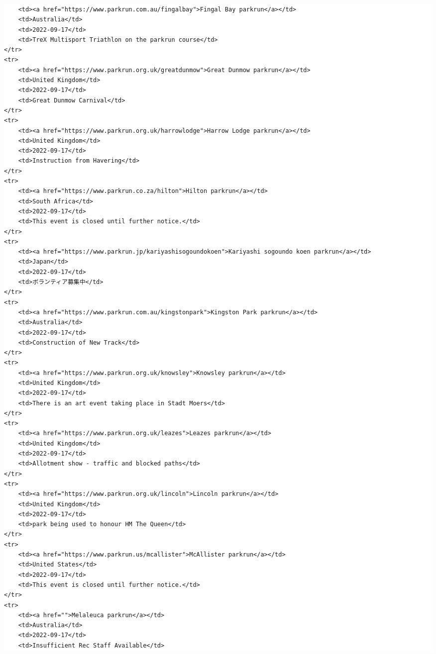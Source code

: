         <td><a href="https://www.parkrun.com.au/fingalbay">Fingal Bay parkrun</a></td>
        <td>Australia</td>
        <td>2022-09-17</td>
        <td>TreX Multisport Triathlon on the parkrun course</td>
    </tr>
    <tr>
        <td><a href="https://www.parkrun.org.uk/greatdunmow">Great Dunmow parkrun</a></td>
        <td>United Kingdom</td>
        <td>2022-09-17</td>
        <td>Great Dunmow Carnival</td>
    </tr>
    <tr>
        <td><a href="https://www.parkrun.org.uk/harrowlodge">Harrow Lodge parkrun</a></td>
        <td>United Kingdom</td>
        <td>2022-09-17</td>
        <td>Instruction from Havering</td>
    </tr>
    <tr>
        <td><a href="https://www.parkrun.co.za/hilton">Hilton parkrun</a></td>
        <td>South Africa</td>
        <td>2022-09-17</td>
        <td>This event is closed until further notice.</td>
    </tr>
    <tr>
        <td><a href="https://www.parkrun.jp/kariyashisogoundokoen">Kariyashi sogoundo koen parkrun</a></td>
        <td>Japan</td>
        <td>2022-09-17</td>
        <td>ボランティア募集中</td>
    </tr>
    <tr>
        <td><a href="https://www.parkrun.com.au/kingstonpark">Kingston Park parkrun</a></td>
        <td>Australia</td>
        <td>2022-09-17</td>
        <td>Construction of New Track</td>
    </tr>
    <tr>
        <td><a href="https://www.parkrun.org.uk/knowsley">Knowsley parkrun</a></td>
        <td>United Kingdom</td>
        <td>2022-09-17</td>
        <td>There is an art event taking place in Stadt Moers</td>
    </tr>
    <tr>
        <td><a href="https://www.parkrun.org.uk/leazes">Leazes parkrun</a></td>
        <td>United Kingdom</td>
        <td>2022-09-17</td>
        <td>Allotment show - traffic and blocked paths</td>
    </tr>
    <tr>
        <td><a href="https://www.parkrun.org.uk/lincoln">Lincoln parkrun</a></td>
        <td>United Kingdom</td>
        <td>2022-09-17</td>
        <td>park being used to honour HM The Queen</td>
    </tr>
    <tr>
        <td><a href="https://www.parkrun.us/mcallister">McAllister parkrun</a></td>
        <td>United States</td>
        <td>2022-09-17</td>
        <td>This event is closed until further notice.</td>
    </tr>
    <tr>
        <td><a href="">Melaleuca parkrun</a></td>
        <td>Australia</td>
        <td>2022-09-17</td>
        <td>Insufficient Rec Staff Available</td>